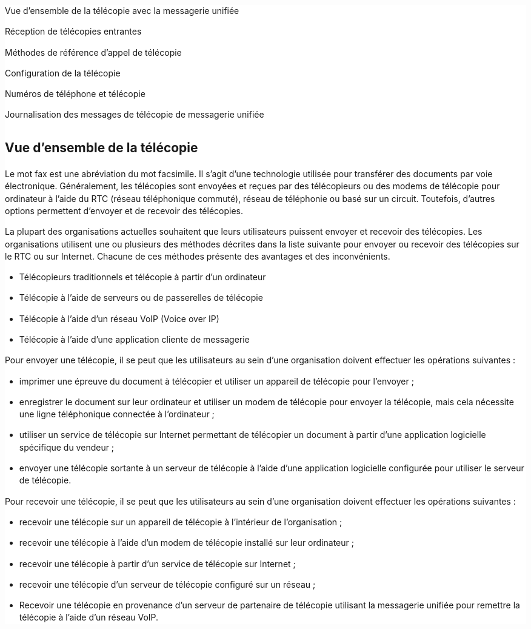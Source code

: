 Vue d’ensemble de la télécopie avec la messagerie unifiée

Réception de télécopies entrantes

Méthodes de référence d’appel de télécopie

Configuration de la télécopie

Numéros de téléphone et télécopie

Journalisation des messages de télécopie de messagerie unifiée

## Vue d’ensemble de la télécopie

Le mot fax est une abréviation du mot facsimile. Il s’agit d’une technologie utilisée pour transférer des documents par voie électronique. Généralement, les télécopies sont envoyées et reçues par des télécopieurs ou des modems de télécopie pour ordinateur à l’aide du RTC (réseau téléphonique commuté), réseau de téléphonie ou basé sur un circuit. Toutefois, d’autres options permettent d’envoyer et de recevoir des télécopies.

La plupart des organisations actuelles souhaitent que leurs utilisateurs puissent envoyer et recevoir des télécopies. Les organisations utilisent une ou plusieurs des méthodes décrites dans la liste suivante pour envoyer ou recevoir des télécopies sur le RTC ou sur Internet. Chacune de ces méthodes présente des avantages et des inconvénients.

  - Télécopieurs traditionnels et télécopie à partir d’un ordinateur

  - Télécopie à l’aide de serveurs ou de passerelles de télécopie

  - Télécopie à l’aide d’un réseau VoIP (Voice over IP)

  - Télécopie à l’aide d’une application cliente de messagerie

Pour envoyer une télécopie, il se peut que les utilisateurs au sein d’une organisation doivent effectuer les opérations suivantes :

  - imprimer une épreuve du document à télécopier et utiliser un appareil de télécopie pour l’envoyer ;

  - enregistrer le document sur leur ordinateur et utiliser un modem de télécopie pour envoyer la télécopie, mais cela nécessite une ligne téléphonique connectée à l’ordinateur ;

  - utiliser un service de télécopie sur Internet permettant de télécopier un document à partir d’une application logicielle spécifique du vendeur ;

  - envoyer une télécopie sortante à un serveur de télécopie à l’aide d’une application logicielle configurée pour utiliser le serveur de télécopie.

Pour recevoir une télécopie, il se peut que les utilisateurs au sein d’une organisation doivent effectuer les opérations suivantes :

  - recevoir une télécopie sur un appareil de télécopie à l’intérieur de l’organisation ;

  - recevoir une télécopie à l’aide d’un modem de télécopie installé sur leur ordinateur ;

  - recevoir une télécopie à partir d’un service de télécopie sur Internet ;

  - recevoir une télécopie d’un serveur de télécopie configuré sur un réseau ;

  - Recevoir une télécopie en provenance d’un serveur de partenaire de télécopie utilisant la messagerie unifiée pour remettre la télécopie à l’aide d’un réseau VoIP.
